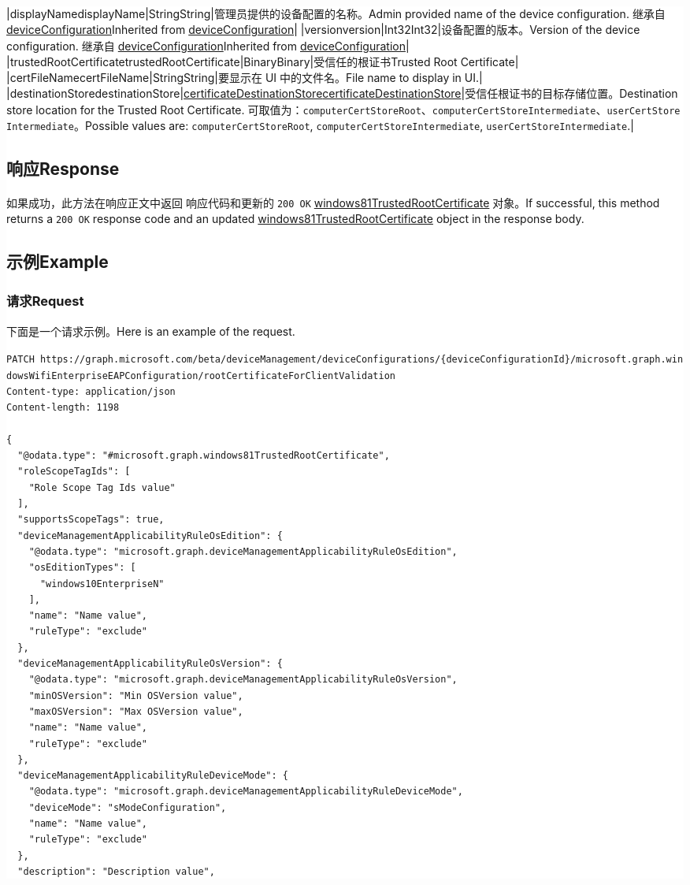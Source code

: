 |<span data-ttu-id="fc5c4-172">displayName</span><span class="sxs-lookup"><span data-stu-id="fc5c4-172">displayName</span></span>|<span data-ttu-id="fc5c4-173">String</span><span class="sxs-lookup"><span data-stu-id="fc5c4-173">String</span></span>|<span data-ttu-id="fc5c4-174">管理员提供的设备配置的名称。</span><span class="sxs-lookup"><span data-stu-id="fc5c4-174">Admin provided name of the device configuration.</span></span> <span data-ttu-id="fc5c4-175">继承自 [deviceConfiguration](../resources/intune-shared-deviceconfiguration.md)</span><span class="sxs-lookup"><span data-stu-id="fc5c4-175">Inherited from [deviceConfiguration](../resources/intune-shared-deviceconfiguration.md)</span></span>|
|<span data-ttu-id="fc5c4-176">version</span><span class="sxs-lookup"><span data-stu-id="fc5c4-176">version</span></span>|<span data-ttu-id="fc5c4-177">Int32</span><span class="sxs-lookup"><span data-stu-id="fc5c4-177">Int32</span></span>|<span data-ttu-id="fc5c4-178">设备配置的版本。</span><span class="sxs-lookup"><span data-stu-id="fc5c4-178">Version of the device configuration.</span></span> <span data-ttu-id="fc5c4-179">继承自 [deviceConfiguration](../resources/intune-shared-deviceconfiguration.md)</span><span class="sxs-lookup"><span data-stu-id="fc5c4-179">Inherited from [deviceConfiguration](../resources/intune-shared-deviceconfiguration.md)</span></span>|
|<span data-ttu-id="fc5c4-180">trustedRootCertificate</span><span class="sxs-lookup"><span data-stu-id="fc5c4-180">trustedRootCertificate</span></span>|<span data-ttu-id="fc5c4-181">Binary</span><span class="sxs-lookup"><span data-stu-id="fc5c4-181">Binary</span></span>|<span data-ttu-id="fc5c4-182">受信任的根证书</span><span class="sxs-lookup"><span data-stu-id="fc5c4-182">Trusted Root Certificate</span></span>|
|<span data-ttu-id="fc5c4-183">certFileName</span><span class="sxs-lookup"><span data-stu-id="fc5c4-183">certFileName</span></span>|<span data-ttu-id="fc5c4-184">String</span><span class="sxs-lookup"><span data-stu-id="fc5c4-184">String</span></span>|<span data-ttu-id="fc5c4-185">要显示在 UI 中的文件名。</span><span class="sxs-lookup"><span data-stu-id="fc5c4-185">File name to display in UI.</span></span>|
|<span data-ttu-id="fc5c4-186">destinationStore</span><span class="sxs-lookup"><span data-stu-id="fc5c4-186">destinationStore</span></span>|[<span data-ttu-id="fc5c4-187">certificateDestinationStore</span><span class="sxs-lookup"><span data-stu-id="fc5c4-187">certificateDestinationStore</span></span>](../resources/intune-shared-certificatedestinationstore.md)|<span data-ttu-id="fc5c4-188">受信任根证书的目标存储位置。</span><span class="sxs-lookup"><span data-stu-id="fc5c4-188">Destination store location for the Trusted Root Certificate.</span></span> <span data-ttu-id="fc5c4-189">可取值为：`computerCertStoreRoot`、`computerCertStoreIntermediate`、`userCertStoreIntermediate`。</span><span class="sxs-lookup"><span data-stu-id="fc5c4-189">Possible values are: `computerCertStoreRoot`, `computerCertStoreIntermediate`, `userCertStoreIntermediate`.</span></span>|



## <a name="response"></a><span data-ttu-id="fc5c4-190">响应</span><span class="sxs-lookup"><span data-stu-id="fc5c4-190">Response</span></span>
<span data-ttu-id="fc5c4-191">如果成功，此方法在响应正文中返回 响应代码和更新的 `200 OK` [windows81TrustedRootCertificate](../resources/intune-deviceconfig-windows81trustedrootcertificate.md) 对象。</span><span class="sxs-lookup"><span data-stu-id="fc5c4-191">If successful, this method returns a `200 OK` response code and an updated [windows81TrustedRootCertificate](../resources/intune-deviceconfig-windows81trustedrootcertificate.md) object in the response body.</span></span>

## <a name="example"></a><span data-ttu-id="fc5c4-192">示例</span><span class="sxs-lookup"><span data-stu-id="fc5c4-192">Example</span></span>

### <a name="request"></a><span data-ttu-id="fc5c4-193">请求</span><span class="sxs-lookup"><span data-stu-id="fc5c4-193">Request</span></span>
<span data-ttu-id="fc5c4-194">下面是一个请求示例。</span><span class="sxs-lookup"><span data-stu-id="fc5c4-194">Here is an example of the request.</span></span>
``` http
PATCH https://graph.microsoft.com/beta/deviceManagement/deviceConfigurations/{deviceConfigurationId}/microsoft.graph.windowsWifiEnterpriseEAPConfiguration/rootCertificateForClientValidation
Content-type: application/json
Content-length: 1198

{
  "@odata.type": "#microsoft.graph.windows81TrustedRootCertificate",
  "roleScopeTagIds": [
    "Role Scope Tag Ids value"
  ],
  "supportsScopeTags": true,
  "deviceManagementApplicabilityRuleOsEdition": {
    "@odata.type": "microsoft.graph.deviceManagementApplicabilityRuleOsEdition",
    "osEditionTypes": [
      "windows10EnterpriseN"
    ],
    "name": "Name value",
    "ruleType": "exclude"
  },
  "deviceManagementApplicabilityRuleOsVersion": {
    "@odata.type": "microsoft.graph.deviceManagementApplicabilityRuleOsVersion",
    "minOSVersion": "Min OSVersion value",
    "maxOSVersion": "Max OSVersion value",
    "name": "Name value",
    "ruleType": "exclude"
  },
  "deviceManagementApplicabilityRuleDeviceMode": {
    "@odata.type": "microsoft.graph.deviceManagementApplicabilityRuleDeviceMode",
    "deviceMode": "sModeConfiguration",
    "name": "Name value",
    "ruleType": "exclude"
  },
  "description": "Description value",
```